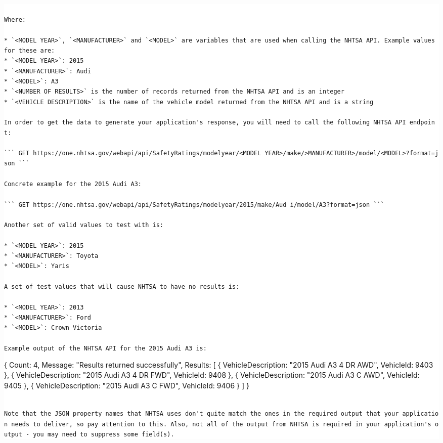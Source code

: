 ```

Where:

* `<MODEL YEAR>`, `<MANUFACTURER>` and `<MODEL>` are variables that are used when calling the NHTSA API. Example values for these are:
* `<MODEL YEAR>`: 2015 
* `<MANUFACTURER>`: Audi 
* `<MODEL>`: A3 
* `<NUMBER OF RESULTS>` is the number of records returned from the NHTSA API and is an integer 
* `<VEHICLE DESCRIPTION>` is the name of the vehicle model returned from the NHTSA API and is a string

In order to get the data to generate your application's response, you will need to call the following NHTSA API endpoint:

``` GET https://one.nhtsa.gov/webapi/api/SafetyRatings/modelyear/<MODEL YEAR>/make/>MANUFACTURER>/model/<MODEL>?format=json ```

Concrete example for the 2015 Audi A3:

``` GET https://one.nhtsa.gov/webapi/api/SafetyRatings/modelyear/2015/make/Aud i/model/A3?format=json ```

Another set of valid values to test with is:

* `<MODEL YEAR>`: 2015 
* `<MANUFACTURER>`: Toyota 
* `<MODEL>`: Yaris

A set of test values that will cause NHTSA to have no results is:

* `<MODEL YEAR>`: 2013 
* `<MANUFACTURER>`: Ford 
* `<MODEL>`: Crown Victoria

Example output of the NHTSA API for the 2015 Audi A3 is:

``` 
{
  Count: 4, 
  Message: "Results returned successfully", 
  Results: [
    {
      VehicleDescription: "2015 Audi A3 4 DR AWD", 
      VehicleId: 9403 
    }, 
    {
      VehicleDescription: "2015 Audi A3 4 DR FWD", 
      VehicleId: 9408 
    }, 
    {
      VehicleDescription: "2015 Audi A3 C AWD", 
      VehicleId: 9405 
    }, 
    {
      VehicleDescription: "2015 Audi A3 C FWD", 
      VehicleId: 9406 
    } 
  ] 
} 
```

Note that the JSON property names that NHTSA uses don't quite match the ones in the required output that your application needs to deliver, so pay attention to this. Also, not all of the output from NHTSA is required in your application's output - you may need to suppress some field(s).

```